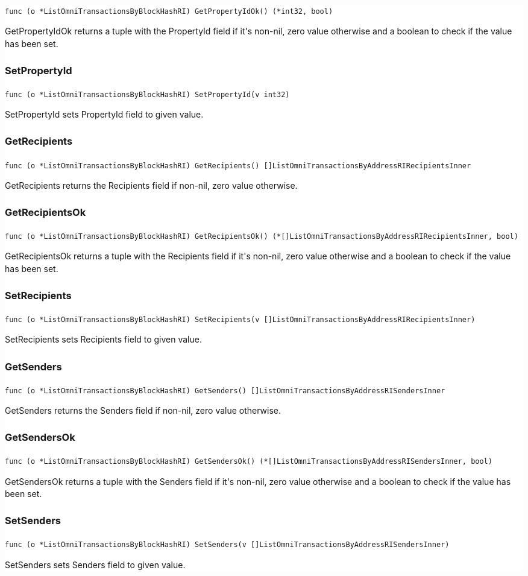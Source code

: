 `func (o *ListOmniTransactionsByBlockHashRI) GetPropertyIdOk() (*int32, bool)`

GetPropertyIdOk returns a tuple with the PropertyId field if it's non-nil, zero value otherwise
and a boolean to check if the value has been set.

### SetPropertyId

`func (o *ListOmniTransactionsByBlockHashRI) SetPropertyId(v int32)`

SetPropertyId sets PropertyId field to given value.


### GetRecipients

`func (o *ListOmniTransactionsByBlockHashRI) GetRecipients() []ListOmniTransactionsByAddressRIRecipientsInner`

GetRecipients returns the Recipients field if non-nil, zero value otherwise.

### GetRecipientsOk

`func (o *ListOmniTransactionsByBlockHashRI) GetRecipientsOk() (*[]ListOmniTransactionsByAddressRIRecipientsInner, bool)`

GetRecipientsOk returns a tuple with the Recipients field if it's non-nil, zero value otherwise
and a boolean to check if the value has been set.

### SetRecipients

`func (o *ListOmniTransactionsByBlockHashRI) SetRecipients(v []ListOmniTransactionsByAddressRIRecipientsInner)`

SetRecipients sets Recipients field to given value.


### GetSenders

`func (o *ListOmniTransactionsByBlockHashRI) GetSenders() []ListOmniTransactionsByAddressRISendersInner`

GetSenders returns the Senders field if non-nil, zero value otherwise.

### GetSendersOk

`func (o *ListOmniTransactionsByBlockHashRI) GetSendersOk() (*[]ListOmniTransactionsByAddressRISendersInner, bool)`

GetSendersOk returns a tuple with the Senders field if it's non-nil, zero value otherwise
and a boolean to check if the value has been set.

### SetSenders

`func (o *ListOmniTransactionsByBlockHashRI) SetSenders(v []ListOmniTransactionsByAddressRISendersInner)`

SetSenders sets Senders field to given value.
